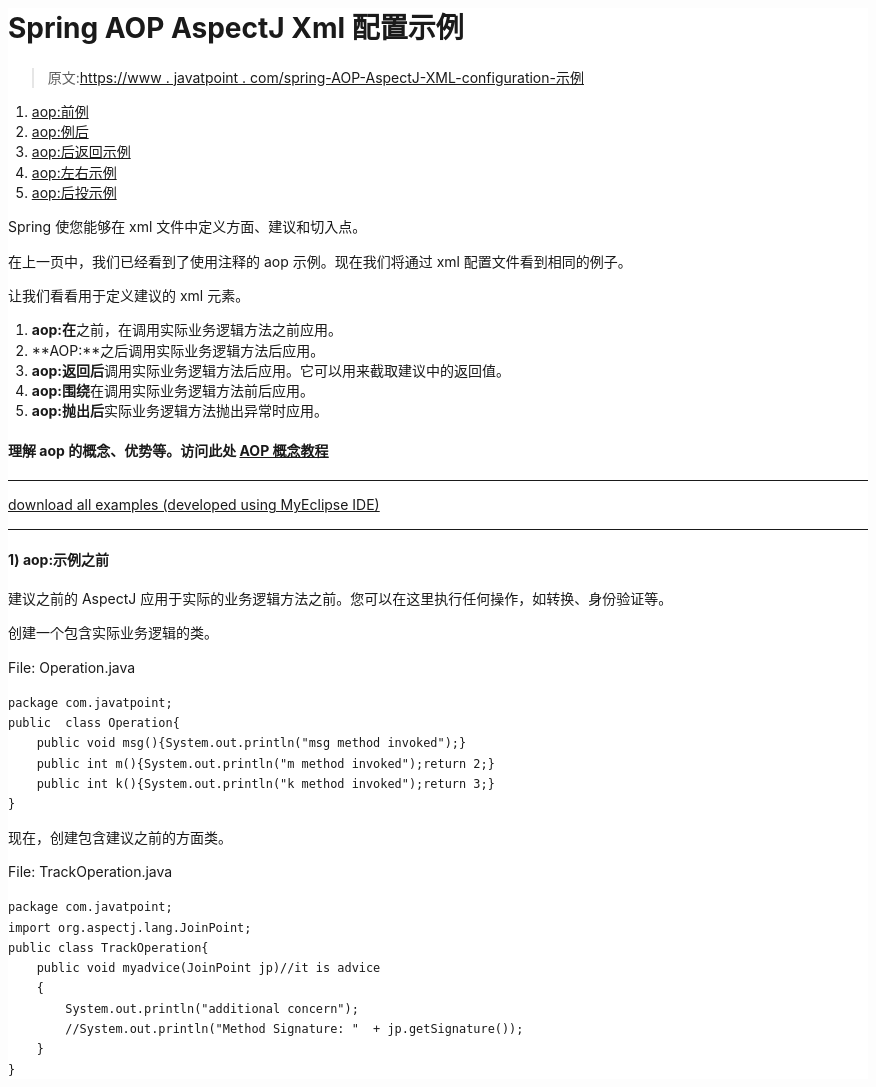 # Spring AOP AspectJ Xml 配置示例

> 原文:[https://www . javatpoint . com/spring-AOP-AspectJ-XML-configuration-示例](https://www.javatpoint.com/spring-aop-aspectj-xml-configuration-example)

1.  [aop:前例](#)
2.  [aop:例后](#)
3.  [aop:后返回示例](#)
4.  [aop:左右示例](#)
5.  [aop:后投示例](#)

Spring 使您能够在 xml 文件中定义方面、建议和切入点。

在上一页中，我们已经看到了使用注释的 aop 示例。现在我们将通过 xml 配置文件看到相同的例子。

让我们看看用于定义建议的 xml 元素。

1.  **aop:在**之前，在调用实际业务逻辑方法之前应用。
2.  **AOP:**之后调用实际业务逻辑方法后应用。
3.  **aop:返回后**调用实际业务逻辑方法后应用。它可以用来截取建议中的返回值。
4.  **aop:围绕**在调用实际业务逻辑方法前后应用。
5.  **aop:抛出后**实际业务逻辑方法抛出异常时应用。

#### 理解 aop 的概念、优势等。访问此处 [AOP 概念教程](https://www.javatpoint.com/spring-aop-tutorial)

* * *

[download all examples (developed using MyEclipse IDE)](https://static.javatpoint.com/src/sp/aopaspectjxml.zip)

* * *

#### 1) aop:示例之前

建议之前的 AspectJ 应用于实际的业务逻辑方法之前。您可以在这里执行任何操作，如转换、身份验证等。

创建一个包含实际业务逻辑的类。

File: Operation.java

```
package com.javatpoint;
public  class Operation{
	public void msg(){System.out.println("msg method invoked");}
	public int m(){System.out.println("m method invoked");return 2;}
	public int k(){System.out.println("k method invoked");return 3;}
}

```

现在，创建包含建议之前的方面类。

File: TrackOperation.java

```
package com.javatpoint;
import org.aspectj.lang.JoinPoint;
public class TrackOperation{
	public void myadvice(JoinPoint jp)//it is advice
	{
		System.out.println("additional concern");
		//System.out.println("Method Signature: "  + jp.getSignature());
	}
}

```
